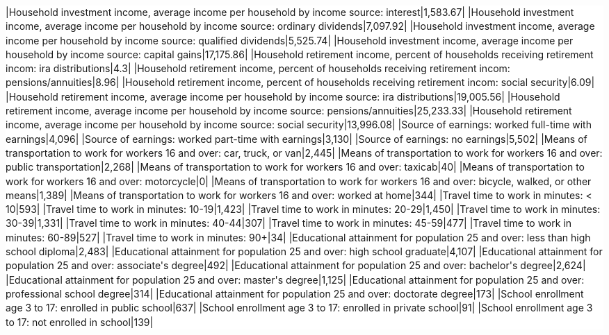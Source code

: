 |Household investment income, average income per household by income source: interest|1,583.67|
|Household investment income, average income per household by income source: ordinary dividends|7,097.92|
|Household investment income, average income per household by income source: qualified dividends|5,525.74|
|Household investment income, average income per household by income source: capital gains|17,175.86|
|Household retirement income, percent of households receiving retirement incom: ira distributions|4.3|
|Household retirement income, percent of households receiving retirement incom: pensions/annuities|8.96|
|Household retirement income, percent of households receiving retirement incom: social security|6.09|
|Household retirement income, average income per household by income source: ira distributions|19,005.56|
|Household retirement income, average income per household by income source: pensions/annuities|25,233.33|
|Household retirement income, average income per household by income source: social security|13,996.08|
|Source of earnings: worked full-time with earnings|4,096|
|Source of earnings: worked part-time with earnings|3,130|
|Source of earnings: no earnings|5,502|
|Means of transportation to work for workers 16 and over: car, truck, or van|2,445|
|Means of transportation to work for workers 16 and over: public transportation|2,268|
|Means of transportation to work for workers 16 and over: taxicab|40|
|Means of transportation to work for workers 16 and over: motorcycle|0|
|Means of transportation to work for workers 16 and over: bicycle, walked, or other means|1,389|
|Means of transportation to work for workers 16 and over: worked at home|344|
|Travel time to work in minutes: < 10|593|
|Travel time to work in minutes: 10-19|1,423|
|Travel time to work in minutes: 20-29|1,450|
|Travel time to work in minutes: 30-39|1,331|
|Travel time to work in minutes: 40-44|307|
|Travel time to work in minutes: 45-59|477|
|Travel time to work in minutes: 60-89|527|
|Travel time to work in minutes: 90+|34|
|Educational attainment for population 25 and over: less than high school diploma|2,483|
|Educational attainment for population 25 and over: high school graduate|4,107|
|Educational attainment for population 25 and over: associate's degree|492|
|Educational attainment for population 25 and over: bachelor's degree|2,624|
|Educational attainment for population 25 and over: master's degree|1,125|
|Educational attainment for population 25 and over: professional school degree|314|
|Educational attainment for population 25 and over: doctorate degree|173|
|School enrollment age 3 to 17: enrolled in public school|637|
|School enrollment age 3 to 17: enrolled in private school|91|
|School enrollment age 3 to 17: not enrolled in school|139|

